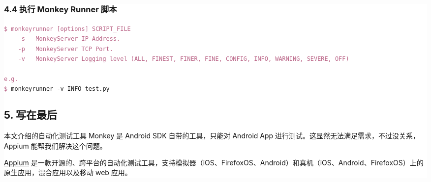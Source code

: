 ### 4.4 执行 Monkey Runner 脚本

```tex
$ monkeyrunner [options] SCRIPT_FILE
    -s   MonkeyServer IP Address.
    -p   MonkeyServer TCP Port.
    -v   MonkeyServer Logging level (ALL, FINEST, FINER, FINE, CONFIG, INFO, WARNING, SEVERE, OFF)

e.g.
$ monkeyrunner -v INFO test.py
```

## 5. 写在最后

本文介绍的自动化测试工具 Monkey 是 Android SDK 自带的工具，只能对 Android App 进行测试。这显然无法满足需求，不过没关系，Appium 能帮我们解决这个问题。

[Appium](http://appium.io) 是一款开源的、跨平台的自动化测试工具，支持模拟器（iOS、FirefoxOS、Android）和真机（iOS、Android、FirefoxOS）上的原生应用，混合应用以及移动 web 应用。
